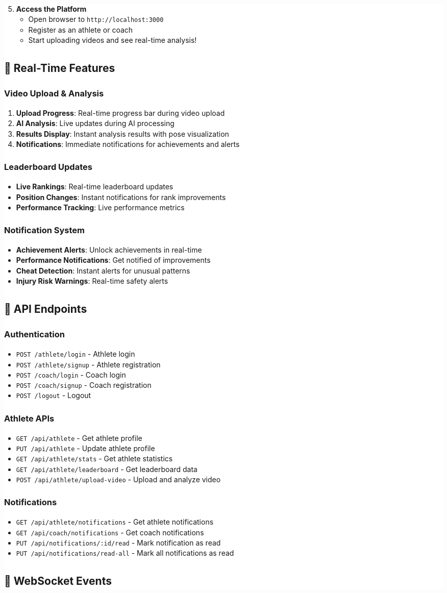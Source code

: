 5. **Access the Platform**
   - Open browser to `http://localhost:3000`
   - Register as an athlete or coach
   - Start uploading videos and see real-time analysis!

## 🔧 Real-Time Features

### Video Upload & Analysis
1. **Upload Progress**: Real-time progress bar during video upload
2. **AI Analysis**: Live updates during AI processing
3. **Results Display**: Instant analysis results with pose visualization
4. **Notifications**: Immediate notifications for achievements and alerts

### Leaderboard Updates
- **Live Rankings**: Real-time leaderboard updates
- **Position Changes**: Instant notifications for rank improvements
- **Performance Tracking**: Live performance metrics

### Notification System
- **Achievement Alerts**: Unlock achievements in real-time
- **Performance Notifications**: Get notified of improvements
- **Cheat Detection**: Instant alerts for unusual patterns
- **Injury Risk Warnings**: Real-time safety alerts

## 📡 API Endpoints

### Authentication
- `POST /athlete/login` - Athlete login
- `POST /athlete/signup` - Athlete registration
- `POST /coach/login` - Coach login
- `POST /coach/signup` - Coach registration
- `POST /logout` - Logout

### Athlete APIs
- `GET /api/athlete` - Get athlete profile
- `PUT /api/athlete` - Update athlete profile
- `GET /api/athlete/stats` - Get athlete statistics
- `GET /api/athlete/leaderboard` - Get leaderboard data
- `POST /api/athlete/upload-video` - Upload and analyze video

### Notifications
- `GET /api/athlete/notifications` - Get athlete notifications
- `GET /api/coach/notifications` - Get coach notifications
- `PUT /api/notifications/:id/read` - Mark notification as read
- `PUT /api/notifications/read-all` - Mark all notifications as read

## 🔌 WebSocket Events
